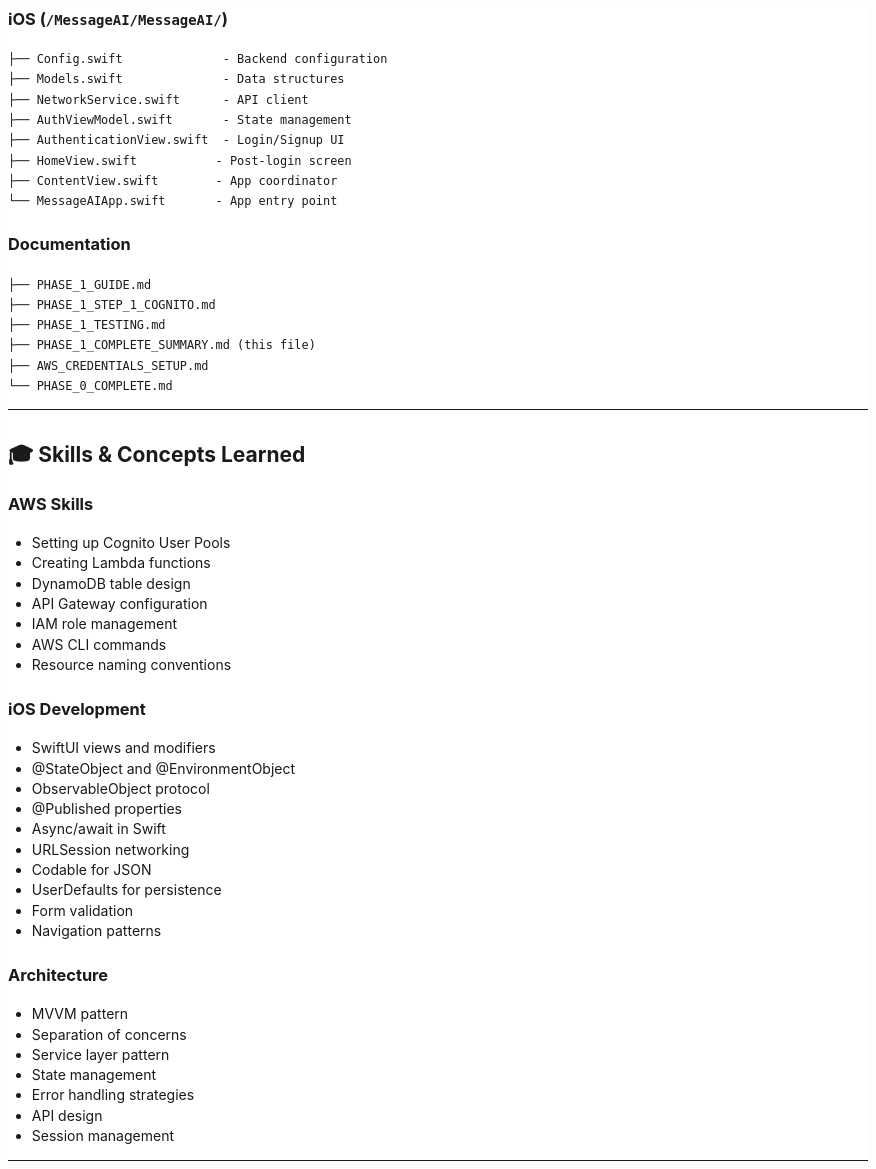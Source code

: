 ### **iOS** (`/MessageAI/MessageAI/`)
```
├── Config.swift              - Backend configuration
├── Models.swift              - Data structures
├── NetworkService.swift      - API client
├── AuthViewModel.swift       - State management
├── AuthenticationView.swift  - Login/Signup UI
├── HomeView.swift           - Post-login screen
├── ContentView.swift        - App coordinator
└── MessageAIApp.swift       - App entry point
```

### **Documentation**
```
├── PHASE_1_GUIDE.md
├── PHASE_1_STEP_1_COGNITO.md
├── PHASE_1_TESTING.md
├── PHASE_1_COMPLETE_SUMMARY.md (this file)
├── AWS_CREDENTIALS_SETUP.md
└── PHASE_0_COMPLETE.md
```

---

## 🎓 Skills & Concepts Learned

### **AWS Skills**
- Setting up Cognito User Pools
- Creating Lambda functions
- DynamoDB table design
- API Gateway configuration
- IAM role management
- AWS CLI commands
- Resource naming conventions

### **iOS Development**
- SwiftUI views and modifiers
- @StateObject and @EnvironmentObject
- ObservableObject protocol
- @Published properties
- Async/await in Swift
- URLSession networking
- Codable for JSON
- UserDefaults for persistence
- Form validation
- Navigation patterns

### **Architecture**
- MVVM pattern
- Separation of concerns
- Service layer pattern
- State management
- Error handling strategies
- API design
- Session management

---